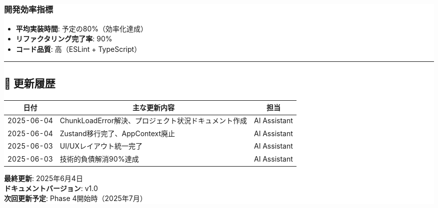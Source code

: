 ### **開発効率指標**
- **平均実装時間**: 予定の80%（効率化達成）
- **リファクタリング完了率**: 90%
- **コード品質**: 高（ESLint + TypeScript）

---

## 📝 更新履歴

| 日付 | 主な更新内容 | 担当 |
|---|---|---|
| 2025-06-04 | ChunkLoadError解決、プロジェクト状況ドキュメント作成 | AI Assistant |
| 2025-06-04 | Zustand移行完了、AppContext廃止 | AI Assistant |
| 2025-06-03 | UI/UXレイアウト統一完了 | AI Assistant |
| 2025-06-03 | 技術的負債解消90%達成 | AI Assistant |

**最終更新**: 2025年6月4日  
**ドキュメントバージョン**: v1.0  
**次回更新予定**: Phase 4開始時（2025年7月） 